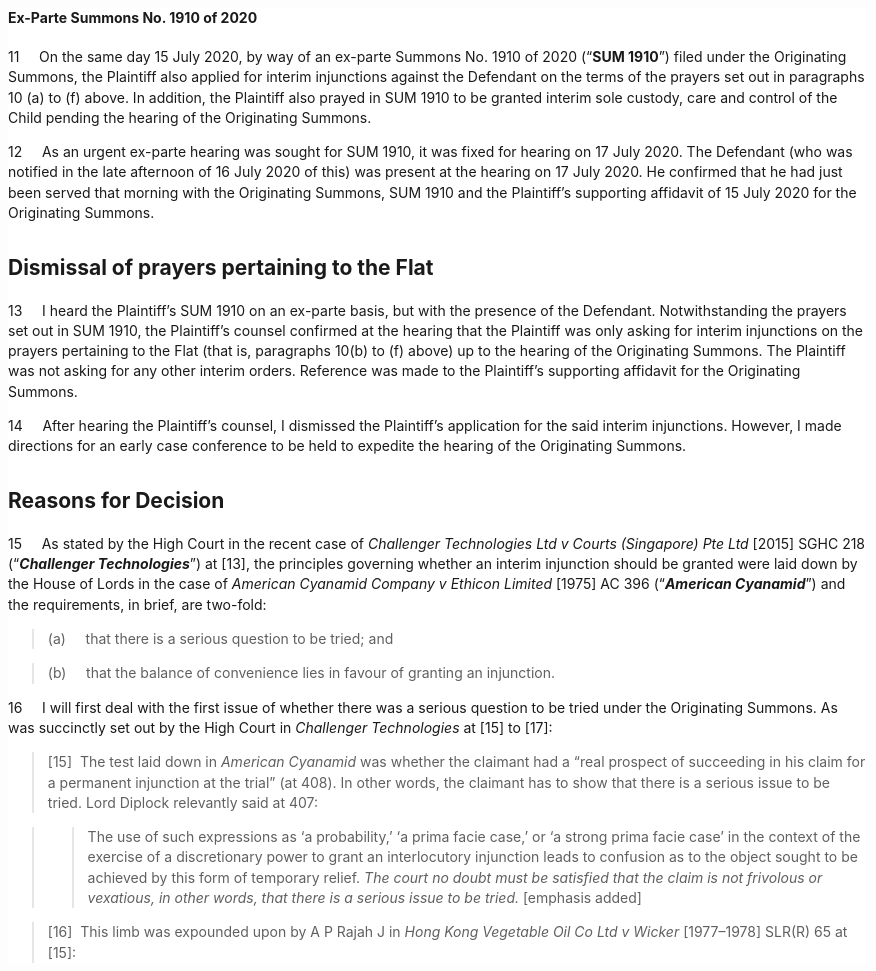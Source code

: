#### Ex-Parte Summons No. 1910 of 2020

11     On the same day 15 July 2020, by way of an ex-parte Summons No. 1910 of 2020 (“**SUM 1910**”) filed under the Originating Summons, the Plaintiff also applied for interim injunctions against the Defendant on the terms of the prayers set out in paragraphs 10 (a) to (f) above. In addition, the Plaintiff also prayed in SUM 1910 to be granted interim sole custody, care and control of the Child pending the hearing of the Originating Summons.

12     As an urgent ex-parte hearing was sought for SUM 1910, it was fixed for hearing on 17 July 2020. The Defendant (who was notified in the late afternoon of 16 July 2020 of this) was present at the hearing on 17 July 2020. He confirmed that he had just been served that morning with the Originating Summons, SUM 1910 and the Plaintiff’s supporting affidavit of 15 July 2020 for the Originating Summons.

## Dismissal of prayers pertaining to the Flat

13     I heard the Plaintiff’s SUM 1910 on an ex-parte basis, but with the presence of the Defendant. Notwithstanding the prayers set out in SUM 1910, the Plaintiff’s counsel confirmed at the hearing that the Plaintiff was only asking for interim injunctions on the prayers pertaining to the Flat (that is, paragraphs 10(b) to (f) above) up to the hearing of the Originating Summons. The Plaintiff was not asking for any other interim orders. Reference was made to the Plaintiff’s supporting affidavit for the Originating Summons.

14     After hearing the Plaintiff’s counsel, I dismissed the Plaintiff’s application for the said interim injunctions. However, I made directions for an early case conference to be held to expedite the hearing of the Originating Summons.

## Reasons for Decision

15     As stated by the High Court in the recent case of _Challenger Technologies Ltd v Courts (Singapore) Pte Ltd_ <span class="citation">\[2015\] SGHC 218</span> (“**_Challenger Technologies_**”) at \[13\], the principles governing whether an interim injunction should be granted were laid down by the House of Lords in the case of _American Cyanamid Company v Ethicon Limited_ <span class="citation">\[1975\] AC 396</span> (“**_American Cyanamid_**”) and the requirements, in brief, are two-fold:

> (a)     that there is a serious question to be tried; and

> (b)     that the balance of convenience lies in favour of granting an injunction.

16     I will first deal with the first issue of whether there was a serious question to be tried under the Originating Summons. As was succinctly set out by the High Court in _Challenger Technologies_ at \[15\] to \[17\]:

> \[15\]  The test laid down in _American Cyanamid_ was whether the claimant had a “real prospect of succeeding in his claim for a permanent injunction at the trial” (at 408). In other words, the claimant has to show that there is a serious issue to be tried. Lord Diplock relevantly said at 407:

>> The use of such expressions as ‘a probability,’ ‘a prima facie case,’ or ‘a strong prima facie case’ in the context of the exercise of a discretionary power to grant an interlocutory injunction leads to confusion as to the object sought to be achieved by this form of temporary relief. _The court no doubt must be satisfied that the claim is not frivolous or vexatious, in other words, that there is a serious issue to be tried._ \[emphasis added\]

> \[16\]  This limb was expounded upon by A P Rajah J in _Hong Kong Vegetable Oil Co Ltd v Wicker_ <span class="citation">\[1977–1978\] SLR(R) 65</span> at \[15\]:
